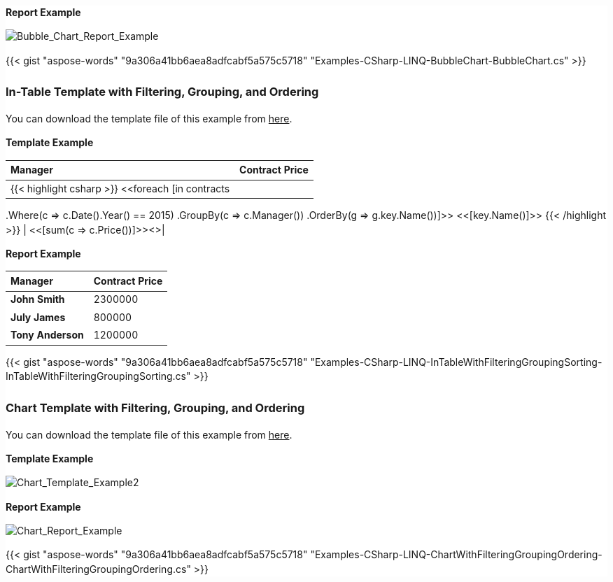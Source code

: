 **Report Example**

![Bubble_Chart_Report_Example](Bubble-Chart-Report-Example.png)

{{< gist "aspose-words" "9a306a41bb6aea8adfcabf5a575c5718" "Examples-CSharp-LINQ-BubbleChart-BubbleChart.cs" >}}

### In-Table Template with Filtering, Grouping, and Ordering

You can download the template file of this example from [here](https://github.com/aspose-words/Aspose.Words-for-.NET/blob/master/Examples/Data/LINQ/InTableWithFilteringGroupingSorting.doc).

**Template Example**

|Manager|Contract Price|
| :- | :- |
|{{< highlight csharp >}} <<foreach [in contracts
.Where(c => c.Date().Year() == 2015)
.GroupBy(c => c.Manager())
.OrderBy(g => g.key.Name())]>>
<<[key.Name()]>> {{< /highlight >}} | <<[sum(c => c.Price())]>><</foreach>>|

**Report Example**

|Manager|Contract Price|
| :- | :- |
|**John Smith**|2300000|
|**July James**|800000|
|**Tony Anderson**|1200000|

{{< gist "aspose-words" "9a306a41bb6aea8adfcabf5a575c5718" "Examples-CSharp-LINQ-InTableWithFilteringGroupingSorting-InTableWithFilteringGroupingSorting.cs" >}}

### Chart Template with Filtering, Grouping, and Ordering

You can download the template file of this example from [here](https://github.com/aspose-words/Aspose.Words-for-.NET/blob/master/Examples/Data/LINQ/ChartWithFilteringGroupingOrdering.docx).

**Template Example**

![Chart_Template_Example2](Chart-Template-Example2.png)

**Report Example**

![Chart_Report_Example](Chart-Report-Example.png)

{{< gist "aspose-words" "9a306a41bb6aea8adfcabf5a575c5718" "Examples-CSharp-LINQ-ChartWithFilteringGroupingOrdering-ChartWithFilteringGroupingOrdering.cs" >}}
